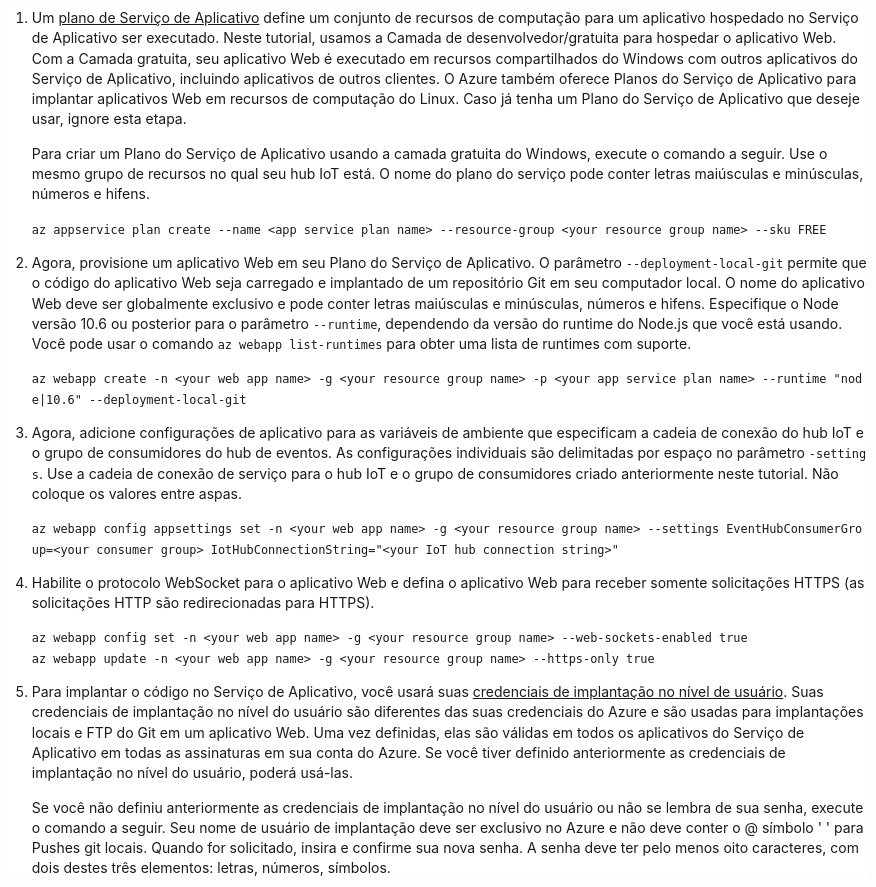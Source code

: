 1. Um [plano de Serviço de Aplicativo](../app-service/overview-hosting-plans.md) define um conjunto de recursos de computação para um aplicativo hospedado no Serviço de Aplicativo ser executado. Neste tutorial, usamos a Camada de desenvolvedor/gratuita para hospedar o aplicativo Web. Com a Camada gratuita, seu aplicativo Web é executado em recursos compartilhados do Windows com outros aplicativos do Serviço de Aplicativo, incluindo aplicativos de outros clientes. O Azure também oferece Planos do Serviço de Aplicativo para implantar aplicativos Web em recursos de computação do Linux. Caso já tenha um Plano do Serviço de Aplicativo que deseje usar, ignore esta etapa.

   Para criar um Plano do Serviço de Aplicativo usando a camada gratuita do Windows, execute o comando a seguir. Use o mesmo grupo de recursos no qual seu hub IoT está. O nome do plano do serviço pode conter letras maiúsculas e minúsculas, números e hifens.

   ```azurecli-interactive
   az appservice plan create --name <app service plan name> --resource-group <your resource group name> --sku FREE
   ```

2. Agora, provisione um aplicativo Web em seu Plano do Serviço de Aplicativo. O parâmetro `--deployment-local-git` permite que o código do aplicativo Web seja carregado e implantado de um repositório Git em seu computador local. O nome do aplicativo Web deve ser globalmente exclusivo e pode conter letras maiúsculas e minúsculas, números e hifens. Especifique o Node versão 10.6 ou posterior para o parâmetro `--runtime`, dependendo da versão do runtime do Node.js que você está usando. Você pode usar o comando `az webapp list-runtimes` para obter uma lista de runtimes com suporte.

   ```azurecli-interactive
   az webapp create -n <your web app name> -g <your resource group name> -p <your app service plan name> --runtime "node|10.6" --deployment-local-git
   ```

3. Agora, adicione configurações de aplicativo para as variáveis de ambiente que especificam a cadeia de conexão do hub IoT e o grupo de consumidores do hub de eventos. As configurações individuais são delimitadas por espaço no parâmetro `-settings`. Use a cadeia de conexão de serviço para o hub IoT e o grupo de consumidores criado anteriormente neste tutorial. Não coloque os valores entre aspas.

   ```azurecli-interactive
   az webapp config appsettings set -n <your web app name> -g <your resource group name> --settings EventHubConsumerGroup=<your consumer group> IotHubConnectionString="<your IoT hub connection string>"
   ```

4. Habilite o protocolo WebSocket para o aplicativo Web e defina o aplicativo Web para receber somente solicitações HTTPS (as solicitações HTTP são redirecionadas para HTTPS).

   ```azurecli-interactive
   az webapp config set -n <your web app name> -g <your resource group name> --web-sockets-enabled true
   az webapp update -n <your web app name> -g <your resource group name> --https-only true
   ```

5. Para implantar o código no Serviço de Aplicativo, você usará suas [credenciais de implantação no nível de usuário](../app-service/deploy-configure-credentials.md). Suas credenciais de implantação no nível do usuário são diferentes das suas credenciais do Azure e são usadas para implantações locais e FTP do Git em um aplicativo Web. Uma vez definidas, elas são válidas em todos os aplicativos do Serviço de Aplicativo em todas as assinaturas em sua conta do Azure. Se você tiver definido anteriormente as credenciais de implantação no nível do usuário, poderá usá-las.

   Se você não definiu anteriormente as credenciais de implantação no nível do usuário ou não se lembra de sua senha, execute o comando a seguir. Seu nome de usuário de implantação deve ser exclusivo no Azure e não deve conter o \@ símbolo ' ' para Pushes git locais. Quando for solicitado, insira e confirme sua nova senha. A senha deve ter pelo menos oito caracteres, com dois destes três elementos: letras, números, símbolos.
